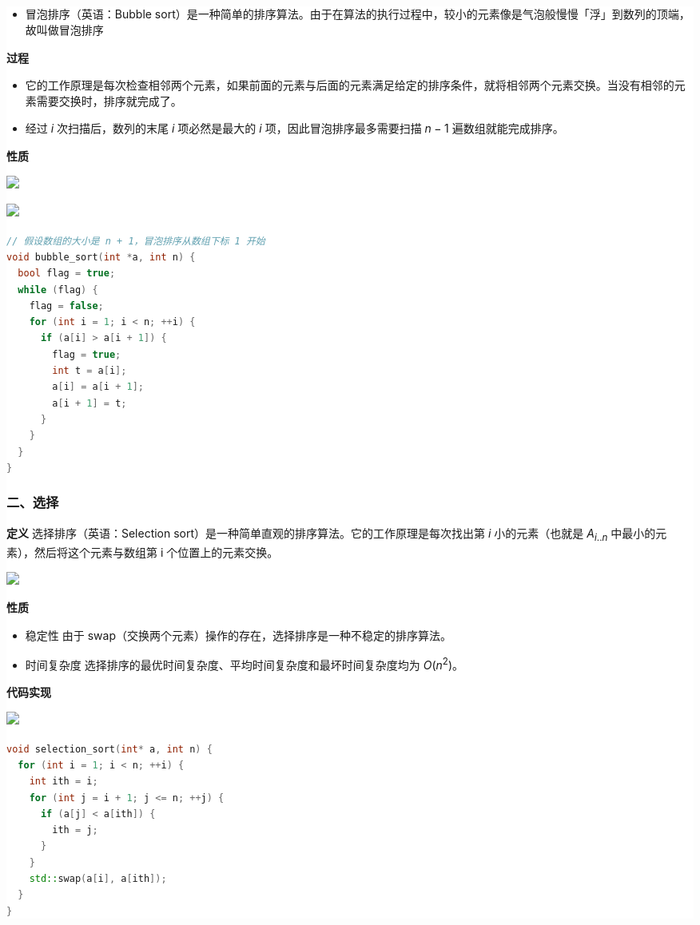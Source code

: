 - 冒泡排序（英语：Bubble sort）是一种简单的排序算法。由于在算法的执行过程中，较小的元素像是气泡般慢慢「浮」到数列的顶端，故叫做冒泡排序

**过程**

- 它的工作原理是每次检查相邻两个元素，如果前面的元素与后面的元素满足给定的排序条件，就将相邻两个元素交换。当没有相邻的元素需要交换时，排序就完成了。

- 经过 $i$ 次扫描后，数列的末尾 $i$ 项必然是最大的 $i$ 项，因此冒泡排序最多需要扫描 $n-1$ 遍数组就能完成排序。

**性质**

![](https://cdn.luogu.com.cn/upload/image_hosting/a32vty0q.png)

![](https://cdn.luogu.com.cn/upload/image_hosting/qxames0h.png)

```cpp
// 假设数组的大小是 n + 1，冒泡排序从数组下标 1 开始
void bubble_sort(int *a, int n) {
  bool flag = true;
  while (flag) {
    flag = false;
    for (int i = 1; i < n; ++i) {
      if (a[i] > a[i + 1]) {
        flag = true;
        int t = a[i];
        a[i] = a[i + 1];
        a[i + 1] = t;
      }
    }
  }
}
```

### 二、选择

**定义**
选择排序（英语：Selection sort）是一种简单直观的排序算法。它的工作原理是每次找出第 $i$ 小的元素（也就是 $A_{i..n}$ 中最小的元素），然后将这个元素与数组第 i 个位置上的元素交换。

![](https://oi-wiki.org/basic/images/selection-sort-animate.svg)

**性质**

- 稳定性 由于 swap（交换两个元素）操作的存在，选择排序是一种不稳定的排序算法。

- 时间复杂度 选择排序的最优时间复杂度、平均时间复杂度和最坏时间复杂度均为 $O(n^2)$。

**代码实现**

![](https://cdn.luogu.com.cn/upload/image_hosting/fty5rs2j.png)

```cpp
void selection_sort(int* a, int n) {
  for (int i = 1; i < n; ++i) {
    int ith = i;
    for (int j = i + 1; j <= n; ++j) {
      if (a[j] < a[ith]) {
        ith = j;
      }
    }
    std::swap(a[i], a[ith]);
  }
}
```
